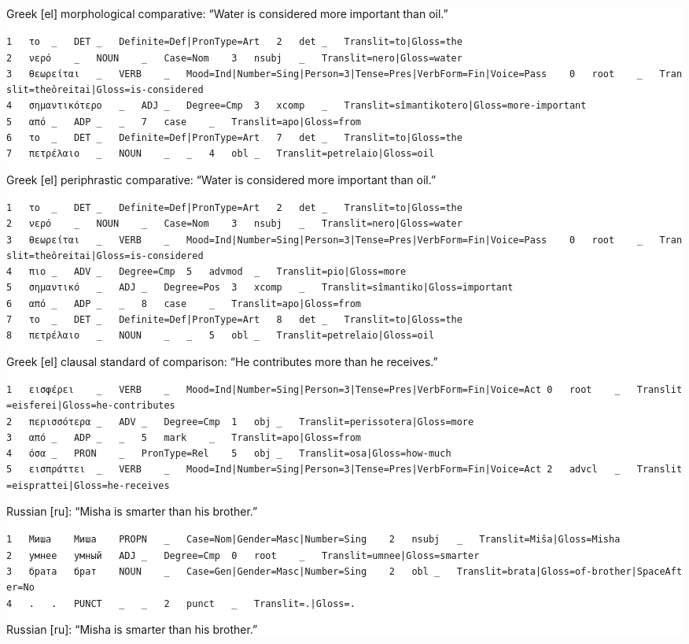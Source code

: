 Greek [el] morphological comparative: “Water is considered more important than oil.”

~~~ conllu
1	το	_	DET	_	Definite=Def|PronType=Art	2	det	_	Translit=to|Gloss=the
2	νερό	_	NOUN	_	Case=Nom	3	nsubj	_	Translit=nero|Gloss=water
3	θεωρείται	_	VERB	_	Mood=Ind|Number=Sing|Person=3|Tense=Pres|VerbForm=Fin|Voice=Pass	0	root	_	Translit=theôreitai|Gloss=is-considered
4	σημαντικότερο	_	ADJ	_	Degree=Cmp	3	xcomp	_	Translit=sîmantikotero|Gloss=more-important
5	από	_	ADP	_	_	7	case	_	Translit=apo|Gloss=from
6	το	_	DET	_	Definite=Def|PronType=Art	7	det	_	Translit=to|Gloss=the
7	πετρέλαιο	_	NOUN	_	_	4	obl	_	Translit=petrelaio|Gloss=oil

~~~

Greek [el] periphrastic comparative: “Water is considered more important than oil.”

~~~ conllu
1	το	_	DET	_	Definite=Def|PronType=Art	2	det	_	Translit=to|Gloss=the
2	νερό	_	NOUN	_	Case=Nom	3	nsubj	_	Translit=nero|Gloss=water
3	θεωρείται	_	VERB	_	Mood=Ind|Number=Sing|Person=3|Tense=Pres|VerbForm=Fin|Voice=Pass	0	root	_	Translit=theôreitai|Gloss=is-considered
4	πιο	_	ADV	_	Degree=Cmp	5	advmod	_	Translit=pio|Gloss=more
5	σημαντικό	_	ADJ	_	Degree=Pos	3	xcomp	_	Translit=sîmantiko|Gloss=important
6	από	_	ADP	_	_	8	case	_	Translit=apo|Gloss=from
7	το	_	DET	_	Definite=Def|PronType=Art	8	det	_	Translit=to|Gloss=the
8	πετρέλαιο	_	NOUN	_	_	5	obl	_	Translit=petrelaio|Gloss=oil

~~~

Greek [el] clausal standard of comparison: “He contributes more than he receives.”

~~~ conllu
1	εισφέρει	_	VERB	_	Mood=Ind|Number=Sing|Person=3|Tense=Pres|VerbForm=Fin|Voice=Act	0	root	_	Translit=eisferei|Gloss=he-contributes
2	περισσότερα	_	ADV	_	Degree=Cmp	1	obj	_	Translit=perissotera|Gloss=more
3	από	_	ADP	_	_	5	mark	_	Translit=apo|Gloss=from
4	όσα	_	PRON	_	PronType=Rel	5	obj	_	Translit=osa|Gloss=how-much
5	εισπράττει	_	VERB	_	Mood=Ind|Number=Sing|Person=3|Tense=Pres|VerbForm=Fin|Voice=Act	2	advcl	_	Translit=eisprattei|Gloss=he-receives

~~~

Russian [ru]: “Misha is smarter than his brother.”

~~~ conllu
1	Миша	Миша	PROPN	_	Case=Nom|Gender=Masc|Number=Sing	2	nsubj	_	Translit=Miša|Gloss=Misha
2	умнее	умный	ADJ	_	Degree=Cmp	0	root	_	Translit=umnee|Gloss=smarter
3	брата	брат	NOUN	_	Case=Gen|Gender=Masc|Number=Sing	2	obl	_	Translit=brata|Gloss=of-brother|SpaceAfter=No
4	.	.	PUNCT	_	_	2	punct	_	Translit=.|Gloss=.

~~~

Russian [ru]: “Misha is smarter than his brother.”
